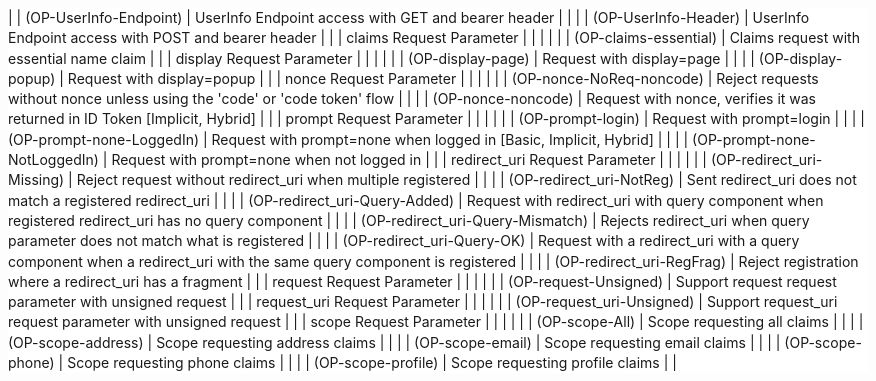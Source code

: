 |                                | (OP-UserInfo-Endpoint)             | UserInfo Endpoint access with GET and bearer header                                                                |  |
|                                | (OP-UserInfo-Header)               | UserInfo Endpoint access with POST and bearer header                                                               |  |
| claims Request Parameter       |                                    |                                                                                                                    |  |
|                                | (OP-claims-essential)              | Claims request with essential name claim                                                                           |  |
| display Request Parameter      |                                    |                                                                                                                    |  |
|                                | (OP-display-page)                  | Request with display=page                                                                                          |  |
|                                | (OP-display-popup)                 | Request with display=popup                                                                                         |  |
| nonce Request Parameter        |                                    |                                                                                                                    |  |
|                                | (OP-nonce-NoReq-noncode)           | Reject requests without nonce unless using the 'code' or 'code token' flow                                         |  |
|                                | (OP-nonce-noncode)                 | Request with nonce, verifies it was returned in ID Token [Implicit, Hybrid]                                        |  |
| prompt Request Parameter       |                                    |                                                                                                                    |  |
|                                | (OP-prompt-login)                  | Request with prompt=login                                                                                          |  |
|                                | (OP-prompt-none-LoggedIn)          | Request with prompt=none when logged in [Basic, Implicit, Hybrid]                                                  |  |
|                                | (OP-prompt-none-NotLoggedIn)       | Request with prompt=none when not logged in                                                                        |  |
| redirect_uri Request Parameter |                                    |                                                                                                                    |  |
|                                | (OP-redirect_uri-Missing)          | Reject request without redirect_uri when multiple registered                                                       |  |
|                                | (OP-redirect_uri-NotReg)           | Sent redirect_uri does not match a registered redirect_uri                                                         |  |
|                                | (OP-redirect_uri-Query-Added)      | Request with redirect_uri with query component when registered redirect_uri has no query component                 |  |
|                                | (OP-redirect_uri-Query-Mismatch)   | Rejects redirect_uri when query parameter does not match what is registered                                        |  |
|                                | (OP-redirect_uri-Query-OK)         | Request with a redirect_uri with a query component when a redirect_uri with the same query component is registered |  |
|                                | (OP-redirect_uri-RegFrag)          | Reject registration where a redirect_uri has a fragment                                                            |  |
| request Request Parameter      |                                    |                                                                                                                    |  |
|                                | (OP-request-Unsigned)              | Support request request parameter with unsigned request                                                            |  |
| request_uri Request Parameter  |                                    |                                                                                                                    |  |
|                                | (OP-request_uri-Unsigned)          | Support request_uri request parameter with unsigned request                                                        |  |
| scope Request Parameter        |                                    |                                                                                                                    |  |
|                                | (OP-scope-All)                     | Scope requesting all claims                                                                                        |  |
|                                | (OP-scope-address)                 | Scope requesting address claims                                                                                    |  |
|                                | (OP-scope-email)                   | Scope requesting email claims                                                                                      |  |
|                                | (OP-scope-phone)                   | Scope requesting phone claims                                                                                      |  |
|                                | (OP-scope-profile)                 | Scope requesting profile claims                                                                                    |  |